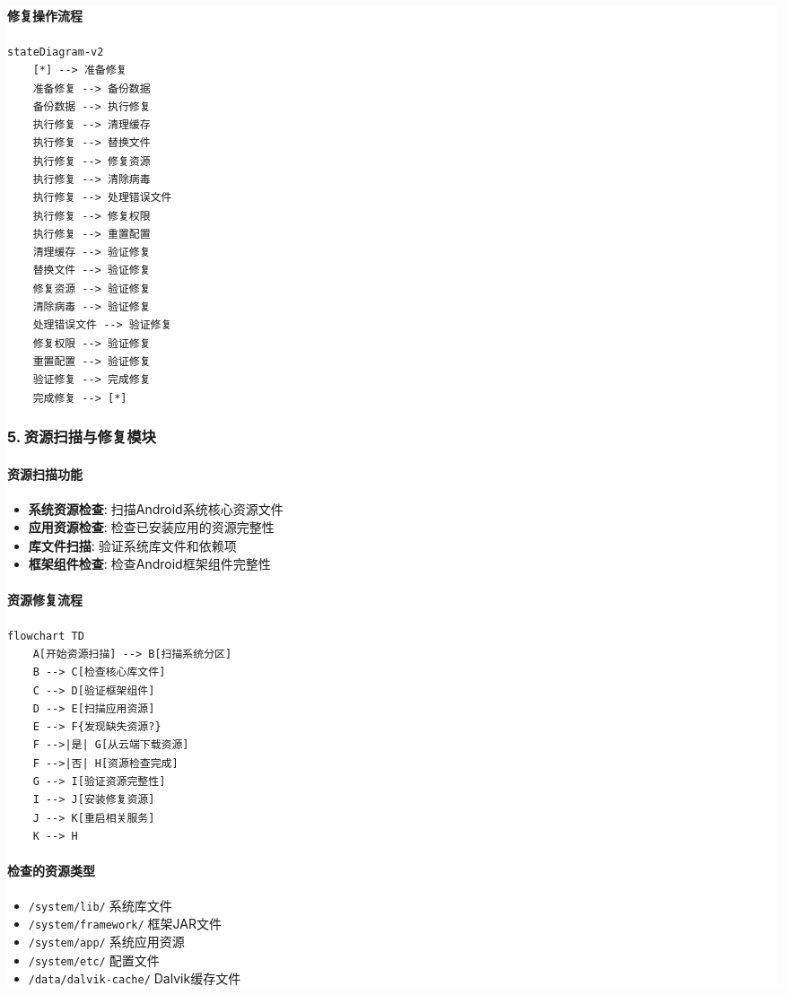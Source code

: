 #### 修复操作流程
```mermaid
stateDiagram-v2
    [*] --> 准备修复
    准备修复 --> 备份数据
    备份数据 --> 执行修复
    执行修复 --> 清理缓存
    执行修复 --> 替换文件
    执行修复 --> 修复资源
    执行修复 --> 清除病毒
    执行修复 --> 处理错误文件
    执行修复 --> 修复权限
    执行修复 --> 重置配置
    清理缓存 --> 验证修复
    替换文件 --> 验证修复
    修复资源 --> 验证修复
    清除病毒 --> 验证修复
    处理错误文件 --> 验证修复
    修复权限 --> 验证修复
    重置配置 --> 验证修复
    验证修复 --> 完成修复
    完成修复 --> [*]
```

### 5. 资源扫描与修复模块

#### 资源扫描功能
- **系统资源检查**: 扫描Android系统核心资源文件
- **应用资源检查**: 检查已安装应用的资源完整性
- **库文件扫描**: 验证系统库文件和依赖项
- **框架组件检查**: 检查Android框架组件完整性

#### 资源修复流程
```mermaid
flowchart TD
    A[开始资源扫描] --> B[扫描系统分区]
    B --> C[检查核心库文件]
    C --> D[验证框架组件]
    D --> E[扫描应用资源]
    E --> F{发现缺失资源?}
    F -->|是| G[从云端下载资源]
    F -->|否| H[资源检查完成]
    G --> I[验证资源完整性]
    I --> J[安装修复资源]
    J --> K[重启相关服务]
    K --> H
```

#### 检查的资源类型
- `/system/lib/` 系统库文件
- `/system/framework/` 框架JAR文件
- `/system/app/` 系统应用资源
- `/system/etc/` 配置文件
- `/data/dalvik-cache/` Dalvik缓存文件
